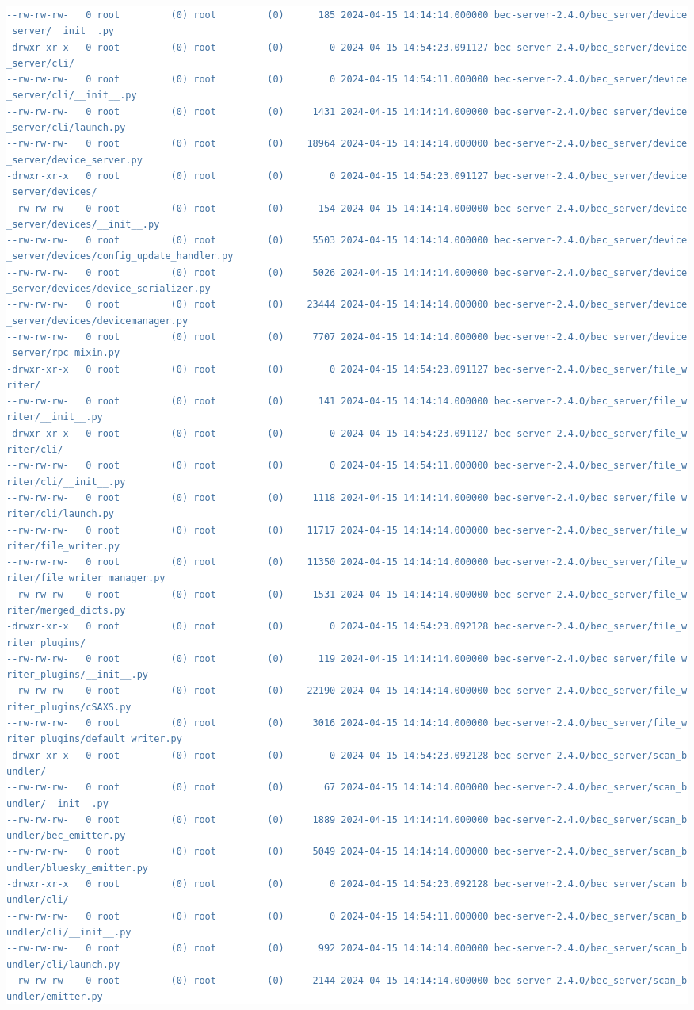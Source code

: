```diff
--rw-rw-rw-   0 root         (0) root         (0)      185 2024-04-15 14:14:14.000000 bec-server-2.4.0/bec_server/device_server/__init__.py
-drwxr-xr-x   0 root         (0) root         (0)        0 2024-04-15 14:54:23.091127 bec-server-2.4.0/bec_server/device_server/cli/
--rw-rw-rw-   0 root         (0) root         (0)        0 2024-04-15 14:54:11.000000 bec-server-2.4.0/bec_server/device_server/cli/__init__.py
--rw-rw-rw-   0 root         (0) root         (0)     1431 2024-04-15 14:14:14.000000 bec-server-2.4.0/bec_server/device_server/cli/launch.py
--rw-rw-rw-   0 root         (0) root         (0)    18964 2024-04-15 14:14:14.000000 bec-server-2.4.0/bec_server/device_server/device_server.py
-drwxr-xr-x   0 root         (0) root         (0)        0 2024-04-15 14:54:23.091127 bec-server-2.4.0/bec_server/device_server/devices/
--rw-rw-rw-   0 root         (0) root         (0)      154 2024-04-15 14:14:14.000000 bec-server-2.4.0/bec_server/device_server/devices/__init__.py
--rw-rw-rw-   0 root         (0) root         (0)     5503 2024-04-15 14:14:14.000000 bec-server-2.4.0/bec_server/device_server/devices/config_update_handler.py
--rw-rw-rw-   0 root         (0) root         (0)     5026 2024-04-15 14:14:14.000000 bec-server-2.4.0/bec_server/device_server/devices/device_serializer.py
--rw-rw-rw-   0 root         (0) root         (0)    23444 2024-04-15 14:14:14.000000 bec-server-2.4.0/bec_server/device_server/devices/devicemanager.py
--rw-rw-rw-   0 root         (0) root         (0)     7707 2024-04-15 14:14:14.000000 bec-server-2.4.0/bec_server/device_server/rpc_mixin.py
-drwxr-xr-x   0 root         (0) root         (0)        0 2024-04-15 14:54:23.091127 bec-server-2.4.0/bec_server/file_writer/
--rw-rw-rw-   0 root         (0) root         (0)      141 2024-04-15 14:14:14.000000 bec-server-2.4.0/bec_server/file_writer/__init__.py
-drwxr-xr-x   0 root         (0) root         (0)        0 2024-04-15 14:54:23.091127 bec-server-2.4.0/bec_server/file_writer/cli/
--rw-rw-rw-   0 root         (0) root         (0)        0 2024-04-15 14:54:11.000000 bec-server-2.4.0/bec_server/file_writer/cli/__init__.py
--rw-rw-rw-   0 root         (0) root         (0)     1118 2024-04-15 14:14:14.000000 bec-server-2.4.0/bec_server/file_writer/cli/launch.py
--rw-rw-rw-   0 root         (0) root         (0)    11717 2024-04-15 14:14:14.000000 bec-server-2.4.0/bec_server/file_writer/file_writer.py
--rw-rw-rw-   0 root         (0) root         (0)    11350 2024-04-15 14:14:14.000000 bec-server-2.4.0/bec_server/file_writer/file_writer_manager.py
--rw-rw-rw-   0 root         (0) root         (0)     1531 2024-04-15 14:14:14.000000 bec-server-2.4.0/bec_server/file_writer/merged_dicts.py
-drwxr-xr-x   0 root         (0) root         (0)        0 2024-04-15 14:54:23.092128 bec-server-2.4.0/bec_server/file_writer_plugins/
--rw-rw-rw-   0 root         (0) root         (0)      119 2024-04-15 14:14:14.000000 bec-server-2.4.0/bec_server/file_writer_plugins/__init__.py
--rw-rw-rw-   0 root         (0) root         (0)    22190 2024-04-15 14:14:14.000000 bec-server-2.4.0/bec_server/file_writer_plugins/cSAXS.py
--rw-rw-rw-   0 root         (0) root         (0)     3016 2024-04-15 14:14:14.000000 bec-server-2.4.0/bec_server/file_writer_plugins/default_writer.py
-drwxr-xr-x   0 root         (0) root         (0)        0 2024-04-15 14:54:23.092128 bec-server-2.4.0/bec_server/scan_bundler/
--rw-rw-rw-   0 root         (0) root         (0)       67 2024-04-15 14:14:14.000000 bec-server-2.4.0/bec_server/scan_bundler/__init__.py
--rw-rw-rw-   0 root         (0) root         (0)     1889 2024-04-15 14:14:14.000000 bec-server-2.4.0/bec_server/scan_bundler/bec_emitter.py
--rw-rw-rw-   0 root         (0) root         (0)     5049 2024-04-15 14:14:14.000000 bec-server-2.4.0/bec_server/scan_bundler/bluesky_emitter.py
-drwxr-xr-x   0 root         (0) root         (0)        0 2024-04-15 14:54:23.092128 bec-server-2.4.0/bec_server/scan_bundler/cli/
--rw-rw-rw-   0 root         (0) root         (0)        0 2024-04-15 14:54:11.000000 bec-server-2.4.0/bec_server/scan_bundler/cli/__init__.py
--rw-rw-rw-   0 root         (0) root         (0)      992 2024-04-15 14:14:14.000000 bec-server-2.4.0/bec_server/scan_bundler/cli/launch.py
--rw-rw-rw-   0 root         (0) root         (0)     2144 2024-04-15 14:14:14.000000 bec-server-2.4.0/bec_server/scan_bundler/emitter.py
```